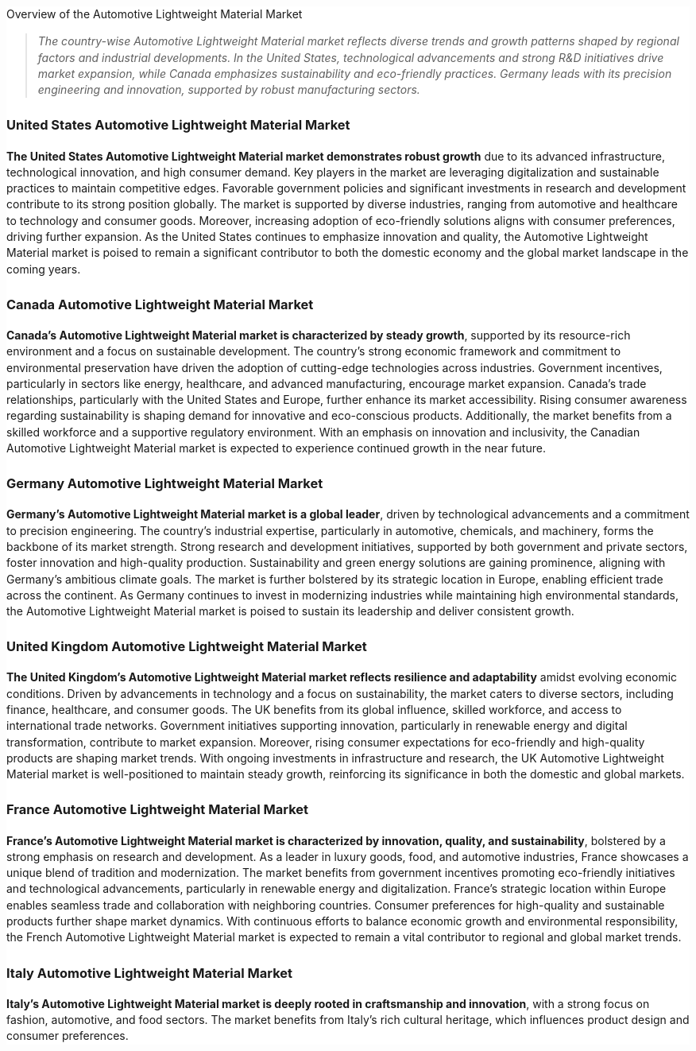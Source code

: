 Overview of the Automotive Lightweight Material Market<br /></span></h1><blockquote><p><em><span class="">The country-wise Automotive Lightweight Material market reflects diverse trends and growth patterns shaped by regional factors and industrial developments. In the United States, technological advancements and strong R&amp;D initiatives drive market expansion, while Canada emphasizes sustainability and eco-friendly practices. Germany leads with its precision engineering and innovation, supported by robust manufacturing sectors.</span></em></p></blockquote><h3><strong>United States Automotive Lightweight Material Market</strong></h3><p><strong>The United States Automotive Lightweight Material market demonstrates robust growth</strong> due to its advanced infrastructure, technological innovation, and high consumer demand. Key players in the market are leveraging digitalization and sustainable practices to maintain competitive edges. Favorable government policies and significant investments in research and development contribute to its strong position globally. The market is supported by diverse industries, ranging from automotive and healthcare to technology and consumer goods. Moreover, increasing adoption of eco-friendly solutions aligns with consumer preferences, driving further expansion. As the United States continues to emphasize innovation and quality, the Automotive Lightweight Material market is poised to remain a significant contributor to both the domestic economy and the global market landscape in the coming years.</p><h3><strong>Canada Automotive Lightweight Material Market</strong></h3><p><strong>Canada&rsquo;s Automotive Lightweight Material market is characterized by steady growth</strong>, supported by its resource-rich environment and a focus on sustainable development. The country&rsquo;s strong economic framework and commitment to environmental preservation have driven the adoption of cutting-edge technologies across industries. Government incentives, particularly in sectors like energy, healthcare, and advanced manufacturing, encourage market expansion. Canada&rsquo;s trade relationships, particularly with the United States and Europe, further enhance its market accessibility. Rising consumer awareness regarding sustainability is shaping demand for innovative and eco-conscious products. Additionally, the market benefits from a skilled workforce and a supportive regulatory environment. With an emphasis on innovation and inclusivity, the Canadian Automotive Lightweight Material market is expected to experience continued growth in the near future.</p><h3><strong>Germany Automotive Lightweight Material Market</strong></h3><p><strong>Germany&rsquo;s Automotive Lightweight Material market is a global leader</strong>, driven by technological advancements and a commitment to precision engineering. The country&rsquo;s industrial expertise, particularly in automotive, chemicals, and machinery, forms the backbone of its market strength. Strong research and development initiatives, supported by both government and private sectors, foster innovation and high-quality production. Sustainability and green energy solutions are gaining prominence, aligning with Germany&rsquo;s ambitious climate goals. The market is further bolstered by its strategic location in Europe, enabling efficient trade across the continent. As Germany continues to invest in modernizing industries while maintaining high environmental standards, the Automotive Lightweight Material market is poised to sustain its leadership and deliver consistent growth.</p><h3><strong>United Kingdom Automotive Lightweight Material Market</strong></h3><p><strong>The United Kingdom&rsquo;s Automotive Lightweight Material market reflects resilience and adaptability</strong> amidst evolving economic conditions. Driven by advancements in technology and a focus on sustainability, the market caters to diverse sectors, including finance, healthcare, and consumer goods. The UK benefits from its global influence, skilled workforce, and access to international trade networks. Government initiatives supporting innovation, particularly in renewable energy and digital transformation, contribute to market expansion. Moreover, rising consumer expectations for eco-friendly and high-quality products are shaping market trends. With ongoing investments in infrastructure and research, the UK Automotive Lightweight Material market is well-positioned to maintain steady growth, reinforcing its significance in both the domestic and global markets.</p><h3><strong>France Automotive Lightweight Material Market</strong></h3><p><strong>France&rsquo;s Automotive Lightweight Material market is characterized by innovation, quality, and sustainability</strong>, bolstered by a strong emphasis on research and development. As a leader in luxury goods, food, and automotive industries, France showcases a unique blend of tradition and modernization. The market benefits from government incentives promoting eco-friendly initiatives and technological advancements, particularly in renewable energy and digitalization. France&rsquo;s strategic location within Europe enables seamless trade and collaboration with neighboring countries. Consumer preferences for high-quality and sustainable products further shape market dynamics. With continuous efforts to balance economic growth and environmental responsibility, the French Automotive Lightweight Material market is expected to remain a vital contributor to regional and global market trends.</p><h3><strong>Italy Automotive Lightweight Material Market</strong></h3><p><strong>Italy&rsquo;s Automotive Lightweight Material market is deeply rooted in craftsmanship and innovation</strong>, with a strong focus on fashion, automotive, and food sectors. The market benefits from Italy&rsquo;s rich cultural heritage, which influences product design and consumer preferences.